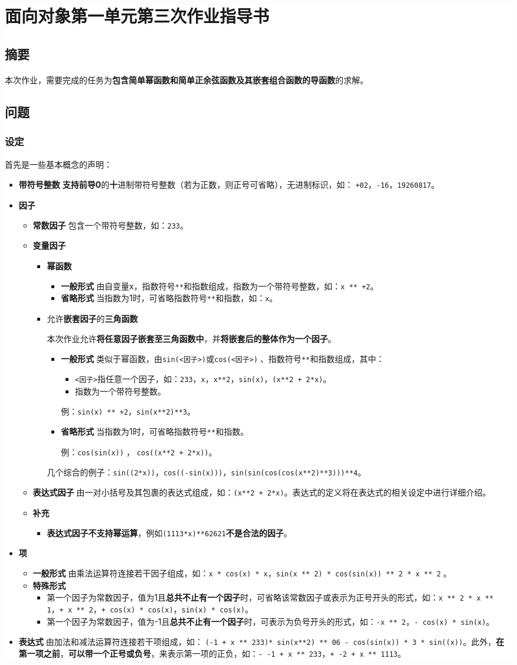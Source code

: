 # 面向对象第一单元第三次作业指导书

## 摘要

本次作业，需要完成的任务为**包含简单幂函数和简单正余弦函数及其嵌套组合函数的导函数**的求解。

## 问题

### 设定

首先是一些基本概念的声明：

- **带符号整数** **支持前导0**的**十**进制带符号整数（若为正数，则正号可省略），无进制标识，如： `+02`，`-16`，`19260817`。

- **因子**

  - **常数因子** 包含一个带符号整数，如：`233`。
    
  - **变量因子**

    - **幂函数**

      - **一般形式** 由自变量x，指数符号`**`和指数组成，指数为一个带符号整数，如：`x ** +2`。
      - **省略形式** 当指数为1时，可省略指数符号`**`和指数，如：`x`。

    - 允许**嵌套因子**的**三角函数** 

      本次作业允许**将任意因子嵌套至三角函数中**，并**将嵌套后的整体作为一个因子**。

      - **一般形式** 类似于幂函数，由`sin(<因子>)`或`cos(<因子>)` 、指数符号`**`和指数组成，其中：

        - `<因子>`指任意一个因子，如：`233`，`x`，`x**2`，`sin(x)`，`(x**2 + 2*x)`。
        - 指数为一个带符号整数。

        例：`sin(x) ** +2`，`sin(x**2)**3`。

      - **省略形式** 当指数为1时，可省略指数符号`**`和指数。
        
          例：`cos(sin(x))` ， `cos((x**2 + 2*x))`。

      几个综合的例子：`sin((2*x))`，`cos((-sin(x)))`，`sin(sin(cos(cos(x**2)**3)))**4`。

  - **表达式因子** 由一对小括号及其包裹的表达式组成，如：`(x**2 + 2*x)`。表达式的定义将在表达式的相关设定中进行详细介绍。

  - **补充**

    - **表达式因子不支持幂运算**，例如`(1113*x)**62621`**不是合法的因子**。

- **项**

  - **一般形式** 由乘法运算符连接若干因子组成，如：`x * cos(x) * x`，`sin(x ** 2) * cos(sin(x)) ** 2 * x ** 2` 。
  - **特殊形式**
    - 第一个因子为常数因子，值为1且**总共不止有一个因子**时，可省略该常数因子或表示为正号开头的形式，如：`x ** 2 * x ** 1`，`+ x ** 2`，`+ cos(x) * cos(x)`，`sin(x) * cos(x)`。
    - 第一个因子为常数因子，值为-1且**总共不止有一个因子**时，可表示为负号开头的形式，如：`-x ** 2`，`- cos(x) * sin(x)`。

- **表达式** 由加法和减法运算符连接若干项组成，如： `(-1 + x ** 233)* sin(x**2) ** 06 - cos(sin(x)) * 3 * sin((x))`。此外，**在第一项之前**，**可以带一个正号或负号**，来表示第一项的正负，如：`- -1 + x ** 233`，`+ -2 + x ** 1113`。
